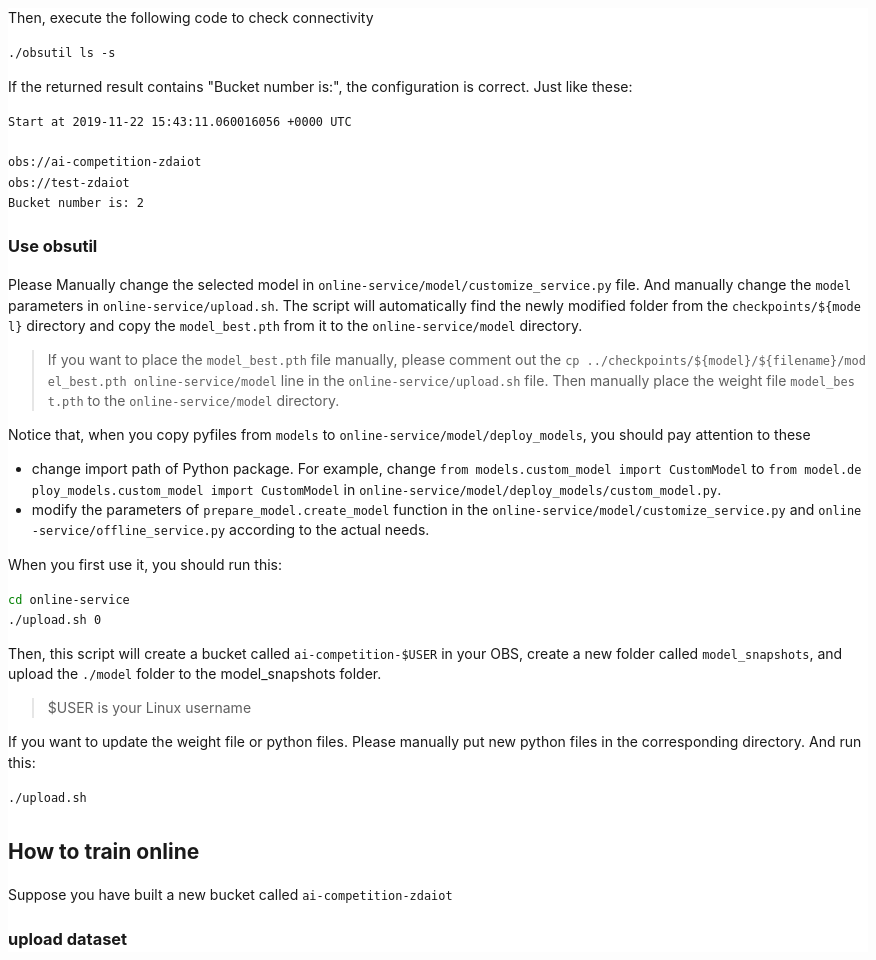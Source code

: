 Then, execute the following code to check connectivity 
```
./obsutil ls -s
```

If the returned result contains "Bucket number is:", the configuration is correct. Just like these:
```bash
Start at 2019-11-22 15:43:11.060016056 +0000 UTC

obs://ai-competition-zdaiot
obs://test-zdaiot
Bucket number is: 2
```

### Use obsutil
Please Manually change the selected model in `online-service/model/customize_service.py` file.  And  manually change the `model` parameters in `online-service/upload.sh`.  The script will automatically find the newly modified folder from the `checkpoints/${model}` directory and copy the `model_best.pth` from it to the `online-service/model` directory.

> If you want to place the `model_best.pth` file manually, please comment out the `cp ../checkpoints/${model}/${filename}/model_best.pth online-service/model` line in the `online-service/upload.sh` file. Then manually place the weight file `model_best.pth` to the `online-service/model` directory.

Notice that, when you copy pyfiles from `models` to `online-service/model/deploy_models`, you should pay attention to these

- change import path of Python package. For example, change `from models.custom_model import CustomModel` to `from model.deploy_models.custom_model import CustomModel` in `online-service/model/deploy_models/custom_model.py`. 
- modify the parameters of `prepare_model.create_model` function in the `online-service/model/customize_service.py` and `online-service/offline_service.py` according to the actual needs.

When you first use it, you should run this:
```bash
cd online-service
./upload.sh 0
```

Then, this script will create a bucket called `ai-competition-$USER` in your OBS, create a new folder called `model_snapshots`, and upload the `./model` folder to the model_snapshots folder.

> $USER is your Linux username

If you want to update the weight file or python files. Please manually put new python files in the corresponding directory. And run this:
```bash
./upload.sh
```

## How to train online

Suppose you have built a new bucket called `ai-competition-zdaiot`

### upload dataset
